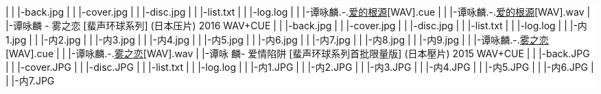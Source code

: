 | | |-back.jpg
| | |-cover.jpg
| | |-disc.jpg
| | |-list.txt
| | |-log.log
| | |-谭咏麟.-.[爱的根源](1984)[WAV].cue
| | |-谭咏麟.-.[爱的根源](1984)[WAV].wav
| |-谭咏麟 - 雾之恋 [蜚声环球系列] (日本压片) 2016 WAV+CUE
| | |-back.jpg
| | |-cover.jpg
| | |-disc.jpg
| | |-list.txt
| | |-log.log
| | |-内1.jpg
| | |-内2.jpg
| | |-内3.jpg
| | |-内4.jpg
| | |-内5.jpg
| | |-内6.jpg
| | |-内7.jpg
| | |-内8.jpg
| | |-内9.jpg
| | |-谭咏麟.-.[雾之恋](1984)[WAV].cue
| | |-谭咏麟.-.[雾之恋](1984)[WAV].wav
| |-谭咏 麟- 爱情陷阱 [蜚声环球系列首批限量版] (日本壓片) 2015 WAV+CUE
| | |-back.JPG
| | |-cover.JPG
| | |-disc.JPG
| | |-list.txt
| | |-log.log
| | |-内1.JPG
| | |-内2.JPG
| | |-内3.JPG
| | |-内4.JPG
| | |-内5.JPG
| | |-内6.JPG
| | |-内7.JPG